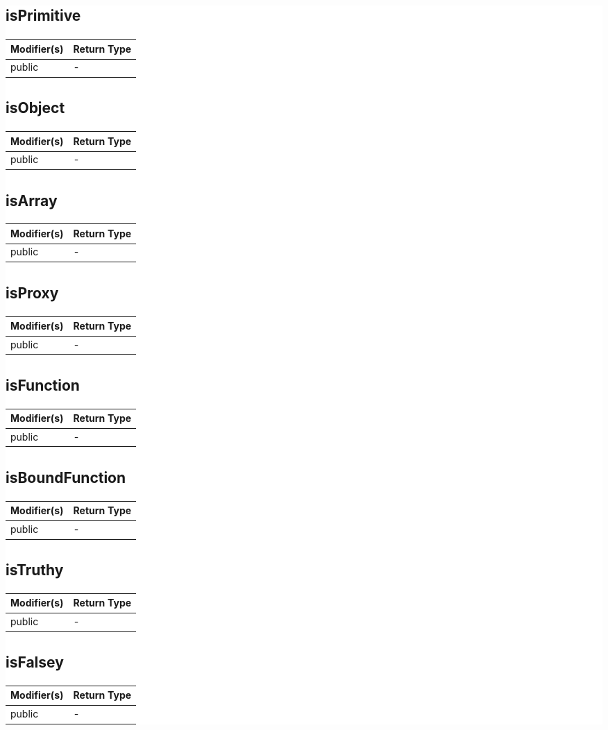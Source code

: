 ## isPrimitive

| Modifier(s)                              | Return Type                       |
|------------------------------------------|-----------------------------------|
| public | - |

## isObject

| Modifier(s)                              | Return Type                       |
|------------------------------------------|-----------------------------------|
| public | - |

## isArray

| Modifier(s)                              | Return Type                       |
|------------------------------------------|-----------------------------------|
| public | - |

## isProxy

| Modifier(s)                              | Return Type                       |
|------------------------------------------|-----------------------------------|
| public | - |

## isFunction

| Modifier(s)                              | Return Type                       |
|------------------------------------------|-----------------------------------|
| public | - |

## isBoundFunction

| Modifier(s)                              | Return Type                       |
|------------------------------------------|-----------------------------------|
| public | - |

## isTruthy

| Modifier(s)                              | Return Type                       |
|------------------------------------------|-----------------------------------|
| public | - |

## isFalsey

| Modifier(s)                              | Return Type                       |
|------------------------------------------|-----------------------------------|
| public | - |
